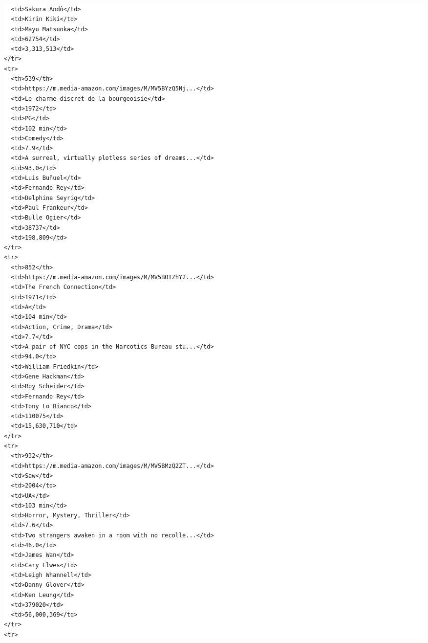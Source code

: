       <td>Sakura Andô</td>
      <td>Kirin Kiki</td>
      <td>Mayu Matsuoka</td>
      <td>62754</td>
      <td>3,313,513</td>
    </tr>
    <tr>
      <th>539</th>
      <td>https://m.media-amazon.com/images/M/MV5BYzQ5Nj...</td>
      <td>Le charme discret de la bourgeoisie</td>
      <td>1972</td>
      <td>PG</td>
      <td>102 min</td>
      <td>Comedy</td>
      <td>7.9</td>
      <td>A surreal, virtually plotless series of dreams...</td>
      <td>93.0</td>
      <td>Luis Buñuel</td>
      <td>Fernando Rey</td>
      <td>Delphine Seyrig</td>
      <td>Paul Frankeur</td>
      <td>Bulle Ogier</td>
      <td>38737</td>
      <td>198,809</td>
    </tr>
    <tr>
      <th>852</th>
      <td>https://m.media-amazon.com/images/M/MV5BOTZhY2...</td>
      <td>The French Connection</td>
      <td>1971</td>
      <td>A</td>
      <td>104 min</td>
      <td>Action, Crime, Drama</td>
      <td>7.7</td>
      <td>A pair of NYC cops in the Narcotics Bureau stu...</td>
      <td>94.0</td>
      <td>William Friedkin</td>
      <td>Gene Hackman</td>
      <td>Roy Scheider</td>
      <td>Fernando Rey</td>
      <td>Tony Lo Bianco</td>
      <td>110075</td>
      <td>15,630,710</td>
    </tr>
    <tr>
      <th>932</th>
      <td>https://m.media-amazon.com/images/M/MV5BMzQ2ZT...</td>
      <td>Saw</td>
      <td>2004</td>
      <td>UA</td>
      <td>103 min</td>
      <td>Horror, Mystery, Thriller</td>
      <td>7.6</td>
      <td>Two strangers awaken in a room with no recolle...</td>
      <td>46.0</td>
      <td>James Wan</td>
      <td>Cary Elwes</td>
      <td>Leigh Whannell</td>
      <td>Danny Glover</td>
      <td>Ken Leung</td>
      <td>379020</td>
      <td>56,000,369</td>
    </tr>
    <tr>